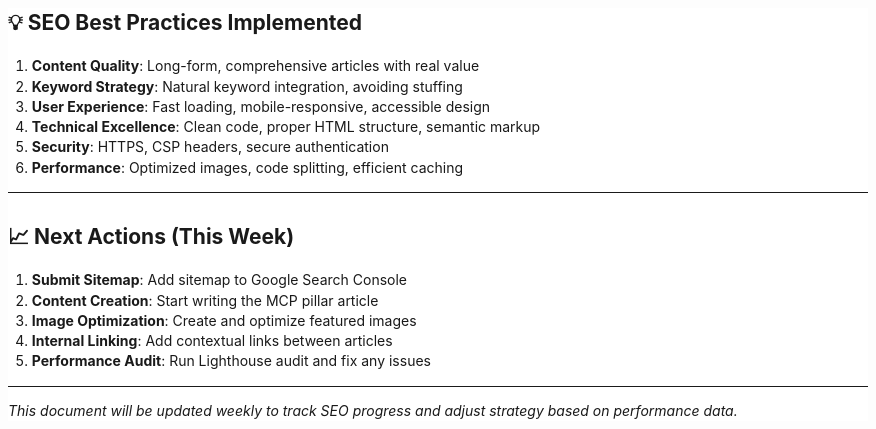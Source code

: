 ## 💡 SEO Best Practices Implemented

1. **Content Quality**: Long-form, comprehensive articles with real value
2. **Keyword Strategy**: Natural keyword integration, avoiding stuffing
3. **User Experience**: Fast loading, mobile-responsive, accessible design
4. **Technical Excellence**: Clean code, proper HTML structure, semantic markup
5. **Security**: HTTPS, CSP headers, secure authentication
6. **Performance**: Optimized images, code splitting, efficient caching

---

## 📈 Next Actions (This Week)

1. **Submit Sitemap**: Add sitemap to Google Search Console
2. **Content Creation**: Start writing the MCP pillar article
3. **Image Optimization**: Create and optimize featured images
4. **Internal Linking**: Add contextual links between articles
5. **Performance Audit**: Run Lighthouse audit and fix any issues

---

*This document will be updated weekly to track SEO progress and adjust strategy based on performance data.*
